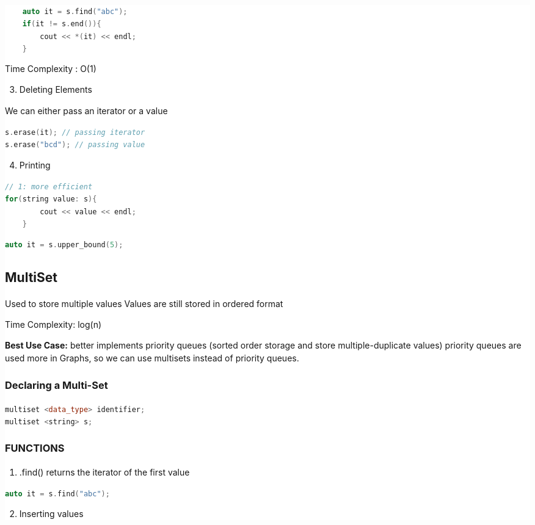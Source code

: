 ```cpp
    auto it = s.find("abc");
    if(it != s.end()){
        cout << *(it) << endl;
    }
```

Time Complexity : O(1)

3. Deleting Elements

We can either pass an iterator or a value

```cpp
s.erase(it); // passing iterator
s.erase("bcd"); // passing value
```

4. Printing

```cpp
// 1: more efficient
for(string value: s){
        cout << value << endl;
    }
```

```cpp
auto it = s.upper_bound(5);
```

## MultiSet

Used to store multiple values
Values are still stored in ordered format

Time Complexity: log(n)

**Best Use Case:** better implements priority queues (sorted order storage and store multiple-duplicate values)
priority queues are used more in Graphs, so we can use multisets instead of priority queues.

### Declaring a Multi-Set

```cpp
multiset <data_type> identifier;
multiset <string> s;
```

### FUNCTIONS

1. .find()
   returns the iterator of the first value

```cpp
auto it = s.find("abc");
```

2. Inserting values
